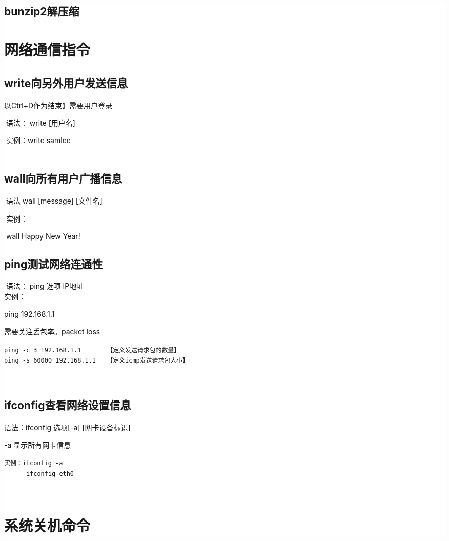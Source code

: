 ## bunzip2解压缩



# 网络通信指令	

## write向另外用户发送信息

以Ctrl+D作为结束】需要用户登录	

​	语法： write [用户名]

​	实例：write samlee	
​	
​	

## wall向所有用户广播信息

​	语法 wall [message] [文件名]

​	实例：

​		wall Happy New Year!



## ping测试网络连通性

​	语法： ping 选项 IP地址	
​	实例：

ping 192.168.1.1

需要关注丢包率。packet loss
​	

	ping -c 3 192.168.1.1 		【定义发送请求包的数量】
	ping -s 60000 192.168.1.1 	【定义icmp发送请求包大小】

​	

## ifconfig查看网络设置信息

 语法：ifconfig 选项[-a] [网卡设备标识]

-a 显示所有网卡信息
		

	实例：ifconfig -a
		  ifconfig eth0	


​	

# 系统关机命令
